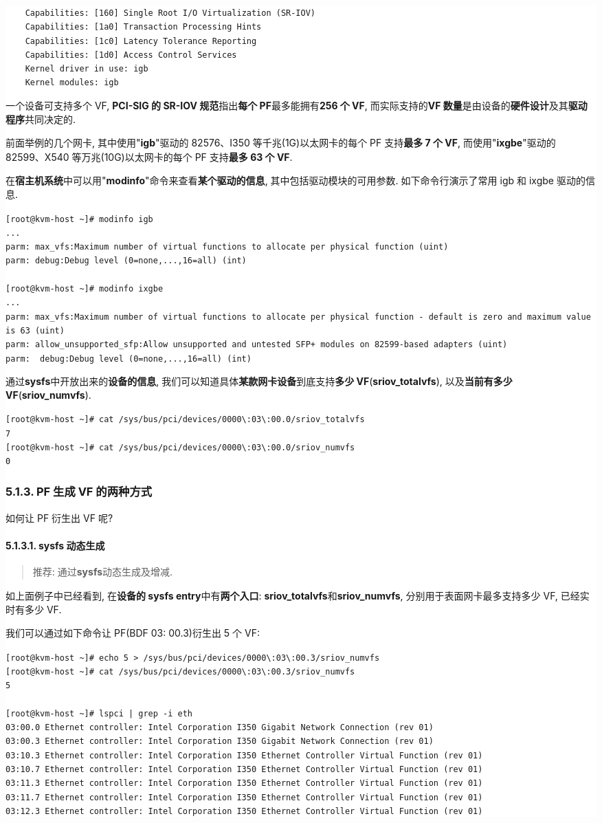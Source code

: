 ```
    Capabilities: [160] Single Root I/O Virtualization (SR-IOV)
    Capabilities: [1a0] Transaction Processing Hints
    Capabilities: [1c0] Latency Tolerance Reporting
    Capabilities: [1d0] Access Control Services
    Kernel driver in use: igb
    Kernel modules: igb
```

一个设备可支持多个 VF, **PCI\-SIG 的 SR\-IOV 规范**指出**每个 PF**最多能拥有**256 个 VF**, 而实际支持的**VF 数量**是由设备的**硬件设计**及其**驱动程序**共同决定的.

前面举例的几个网卡, 其中使用"**igb**"驱动的 82576、I350 等千兆(1G)以太网卡的每个 PF 支持**最多 7 个 VF**, 而使用"**ixgbe**"驱动的 82599、X540 等万兆(10G)以太网卡的每个 PF 支持**最多 63 个 VF**.

在**宿主机系统**中可以用"**modinfo**"命令来查看**某个驱动的信息**, 其中包括驱动模块的可用参数. 如下命令行演示了常用 igb 和 ixgbe 驱动的信息.

```
[root@kvm-host ~]# modinfo igb
...
parm: max_vfs:Maximum number of virtual functions to allocate per physical function (uint)
parm: debug:Debug level (0=none,...,16=all) (int)

[root@kvm-host ~]# modinfo ixgbe
...
parm: max_vfs:Maximum number of virtual functions to allocate per physical function - default is zero and maximum value is 63 (uint)
parm: allow_unsupported_sfp:Allow unsupported and untested SFP+ modules on 82599-based adapters (uint)
parm:  debug:Debug level (0=none,...,16=all) (int)
```

通过**sysfs**中开放出来的**设备的信息**, 我们可以知道具体**某款网卡设备**到底支持**多少 VF**(**sriov\_totalvfs**), 以及**当前有多少 VF**(**sriov\_numvfs**).

```
[root@kvm-host ~]# cat /sys/bus/pci/devices/0000\:03\:00.0/sriov_totalvfs
7
[root@kvm-host ~]# cat /sys/bus/pci/devices/0000\:03\:00.0/sriov_numvfs
0
```

### 5.1.3. PF 生成 VF 的两种方式

如何让 PF 衍生出 VF 呢?

#### 5.1.3.1. sysfs 动态生成

>推荐: 通过**sysfs**动态生成及增减.

如上面例子中已经看到, 在**设备的 sysfs entry**中有**两个入口**: **sriov\_totalvfs**和**sriov\_numvfs**, 分别用于表面网卡最多支持多少 VF, 已经实时有多少 VF.

我们可以通过如下命令让 PF(BDF 03: 00.3)衍生出 5 个 VF:

```
[root@kvm-host ~]# echo 5 > /sys/bus/pci/devices/0000\:03\:00.3/sriov_numvfs
[root@kvm-host ~]# cat /sys/bus/pci/devices/0000\:03\:00.3/sriov_numvfs
5

[root@kvm-host ~]# lspci | grep -i eth
03:00.0 Ethernet controller: Intel Corporation I350 Gigabit Network Connection (rev 01)
03:00.3 Ethernet controller: Intel Corporation I350 Gigabit Network Connection (rev 01)
03:10.3 Ethernet controller: Intel Corporation I350 Ethernet Controller Virtual Function (rev 01)
03:10.7 Ethernet controller: Intel Corporation I350 Ethernet Controller Virtual Function (rev 01)
03:11.3 Ethernet controller: Intel Corporation I350 Ethernet Controller Virtual Function (rev 01)
03:11.7 Ethernet controller: Intel Corporation I350 Ethernet Controller Virtual Function (rev 01)
03:12.3 Ethernet controller: Intel Corporation I350 Ethernet Controller Virtual Function (rev 01)
```
